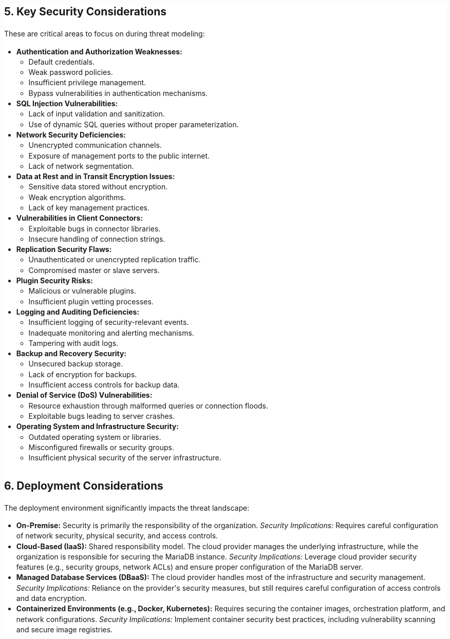 ## 5. Key Security Considerations

These are critical areas to focus on during threat modeling:

*   **Authentication and Authorization Weaknesses:**
    *   Default credentials.
    *   Weak password policies.
    *   Insufficient privilege management.
    *   Bypass vulnerabilities in authentication mechanisms.
*   **SQL Injection Vulnerabilities:**
    *   Lack of input validation and sanitization.
    *   Use of dynamic SQL queries without proper parameterization.
*   **Network Security Deficiencies:**
    *   Unencrypted communication channels.
    *   Exposure of management ports to the public internet.
    *   Lack of network segmentation.
*   **Data at Rest and in Transit Encryption Issues:**
    *   Sensitive data stored without encryption.
    *   Weak encryption algorithms.
    *   Lack of key management practices.
*   **Vulnerabilities in Client Connectors:**
    *   Exploitable bugs in connector libraries.
    *   Insecure handling of connection strings.
*   **Replication Security Flaws:**
    *   Unauthenticated or unencrypted replication traffic.
    *   Compromised master or slave servers.
*   **Plugin Security Risks:**
    *   Malicious or vulnerable plugins.
    *   Insufficient plugin vetting processes.
*   **Logging and Auditing Deficiencies:**
    *   Insufficient logging of security-relevant events.
    *   Inadequate monitoring and alerting mechanisms.
    *   Tampering with audit logs.
*   **Backup and Recovery Security:**
    *   Unsecured backup storage.
    *   Lack of encryption for backups.
    *   Insufficient access controls for backup data.
*   **Denial of Service (DoS) Vulnerabilities:**
    *   Resource exhaustion through malformed queries or connection floods.
    *   Exploitable bugs leading to server crashes.
*   **Operating System and Infrastructure Security:**
    *   Outdated operating system or libraries.
    *   Misconfigured firewalls or security groups.
    *   Insufficient physical security of the server infrastructure.

## 6. Deployment Considerations

The deployment environment significantly impacts the threat landscape:

*   **On-Premise:**  Security is primarily the responsibility of the organization. *Security Implications:* Requires careful configuration of network security, physical security, and access controls.
*   **Cloud-Based (IaaS):**  Shared responsibility model. The cloud provider manages the underlying infrastructure, while the organization is responsible for securing the MariaDB instance. *Security Implications:* Leverage cloud provider security features (e.g., security groups, network ACLs) and ensure proper configuration of the MariaDB server.
*   **Managed Database Services (DBaaS):** The cloud provider handles most of the infrastructure and security management. *Security Implications:*  Reliance on the provider's security measures, but still requires careful configuration of access controls and data encryption.
*   **Containerized Environments (e.g., Docker, Kubernetes):**  Requires securing the container images, orchestration platform, and network configurations. *Security Implications:*  Implement container security best practices, including vulnerability scanning and secure image registries.
